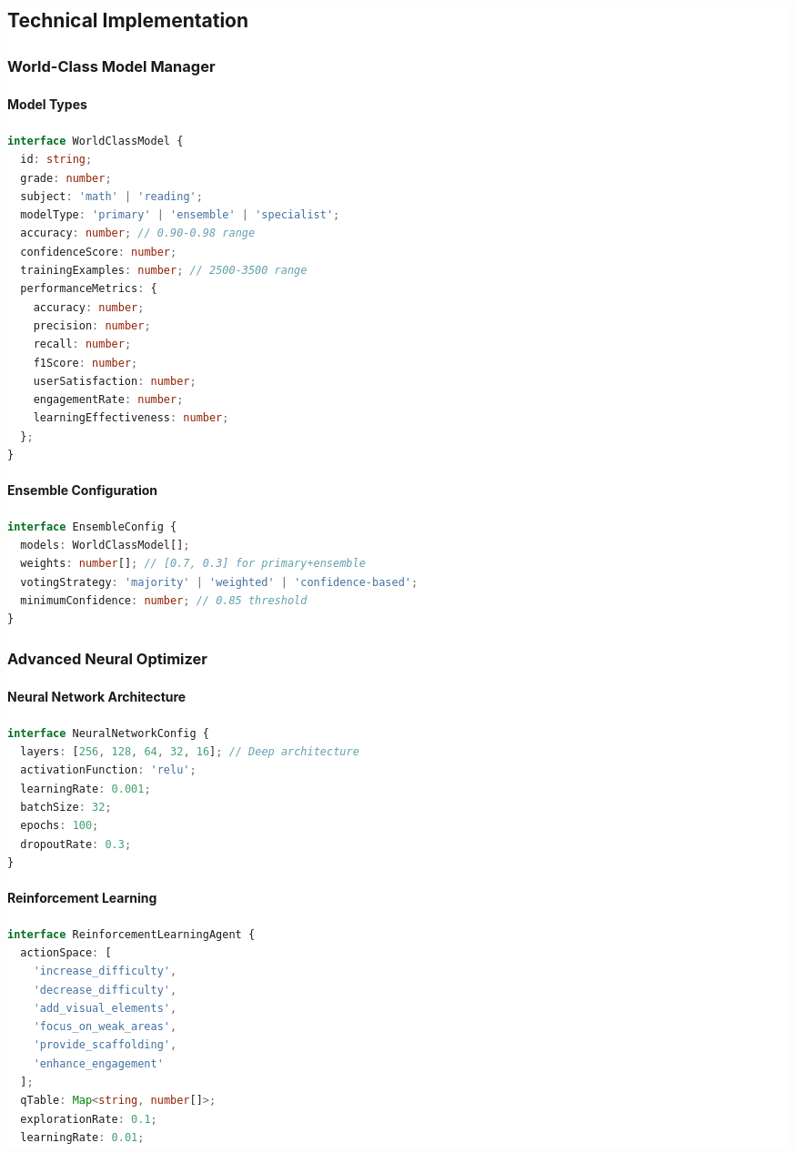 ## Technical Implementation

### World-Class Model Manager

#### Model Types
```typescript
interface WorldClassModel {
  id: string;
  grade: number;
  subject: 'math' | 'reading';
  modelType: 'primary' | 'ensemble' | 'specialist';
  accuracy: number; // 0.90-0.98 range
  confidenceScore: number;
  trainingExamples: number; // 2500-3500 range
  performanceMetrics: {
    accuracy: number;
    precision: number;
    recall: number;
    f1Score: number;
    userSatisfaction: number;
    engagementRate: number;
    learningEffectiveness: number;
  };
}
```

#### Ensemble Configuration
```typescript
interface EnsembleConfig {
  models: WorldClassModel[];
  weights: number[]; // [0.7, 0.3] for primary+ensemble
  votingStrategy: 'majority' | 'weighted' | 'confidence-based';
  minimumConfidence: number; // 0.85 threshold
}
```

### Advanced Neural Optimizer

#### Neural Network Architecture
```typescript
interface NeuralNetworkConfig {
  layers: [256, 128, 64, 32, 16]; // Deep architecture
  activationFunction: 'relu';
  learningRate: 0.001;
  batchSize: 32;
  epochs: 100;
  dropoutRate: 0.3;
}
```

#### Reinforcement Learning
```typescript
interface ReinforcementLearningAgent {
  actionSpace: [
    'increase_difficulty',
    'decrease_difficulty',
    'add_visual_elements',
    'focus_on_weak_areas',
    'provide_scaffolding',
    'enhance_engagement'
  ];
  qTable: Map<string, number[]>;
  explorationRate: 0.1;
  learningRate: 0.01;
```